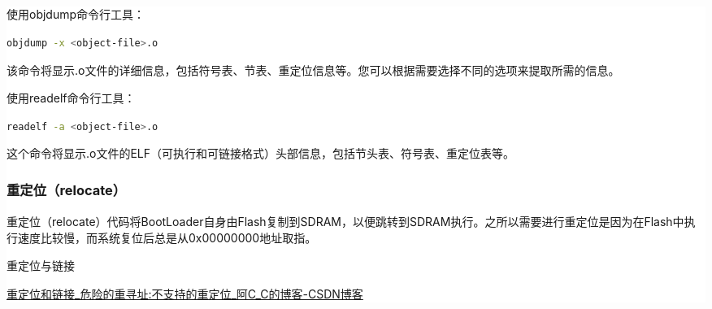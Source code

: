 使用objdump命令行工具：

```bash
objdump -x <object-file>.o
```

该命令将显示.o文件的详细信息，包括符号表、节表、重定位信息等。您可以根据需要选择不同的选项来提取所需的信息。

使用readelf命令行工具：

```bash
readelf -a <object-file>.o
```

这个命令将显示.o文件的ELF（可执行和可链接格式）头部信息，包括节头表、符号表、重定位表等。

### 重定位（relocate）

重定位（relocate）代码将BootLoader自身由Flash复制到SDRAM，以便跳转到SDRAM执行。之所以需要进行重定位是因为在Flash中执行速度比较慢，而系统复位后总是从0x00000000地址取指。

重定位与链接

[重定位和链接_危险的重寻址:不支持的重定位_阿C_C的博客-CSDN博客](https://blog.csdn.net/u012741741/article/details/51870752?utm_source=app&app_version=5.0.1&code=app_1562916241&uLinkId=usr1mkqgl919blen)